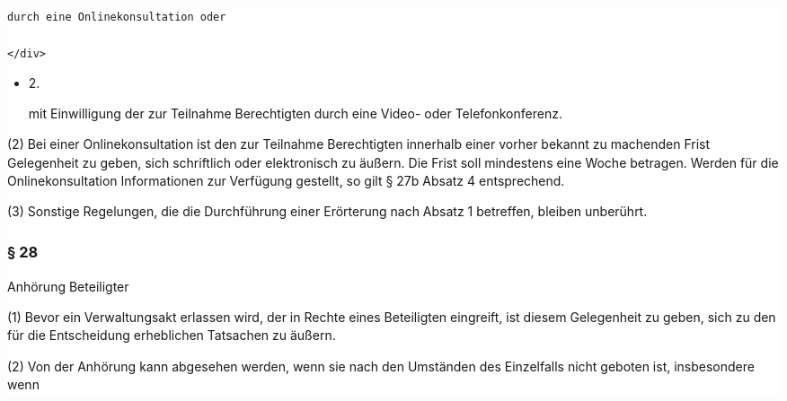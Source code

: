    durch eine Onlinekonsultation oder
    
    </div>

  - 2\.
    
    <div>
    
    mit Einwilligung der zur Teilnahme Berechtigten durch eine Video-
    oder Telefonkonferenz.
    
    </div>

</div>

<div class="jurAbsatz">

(2) Bei einer Onlinekonsultation ist den zur Teilnahme Berechtigten
innerhalb einer vorher bekannt zu machenden Frist Gelegenheit zu geben,
sich schriftlich oder elektronisch zu äußern. Die Frist soll mindestens
eine Woche betragen. Werden für die Onlinekonsultation Informationen zur
Verfügung gestellt, so gilt § 27b Absatz 4 entsprechend.

</div>

<div class="jurAbsatz">

(3) Sonstige Regelungen, die die Durchführung einer Erörterung nach
Absatz 1 betreffen, bleiben unberührt.

</div>

</div>

</div>

</div>

<span id="BJNR012530976BJNE004802301.html"></span>

### § 28  
Anhörung Beteiligter

<div>

<div class="jnhtml">

<div>

<div class="jurAbsatz">

(1) Bevor ein Verwaltungsakt erlassen wird, der in Rechte eines
Beteiligten eingreift, ist diesem Gelegenheit zu geben, sich zu den für
die Entscheidung erheblichen Tatsachen zu äußern.

</div>

<div class="jurAbsatz">

(2) Von der Anhörung kann abgesehen werden, wenn sie nach den Umständen
des Einzelfalls nicht geboten ist, insbesondere wenn
